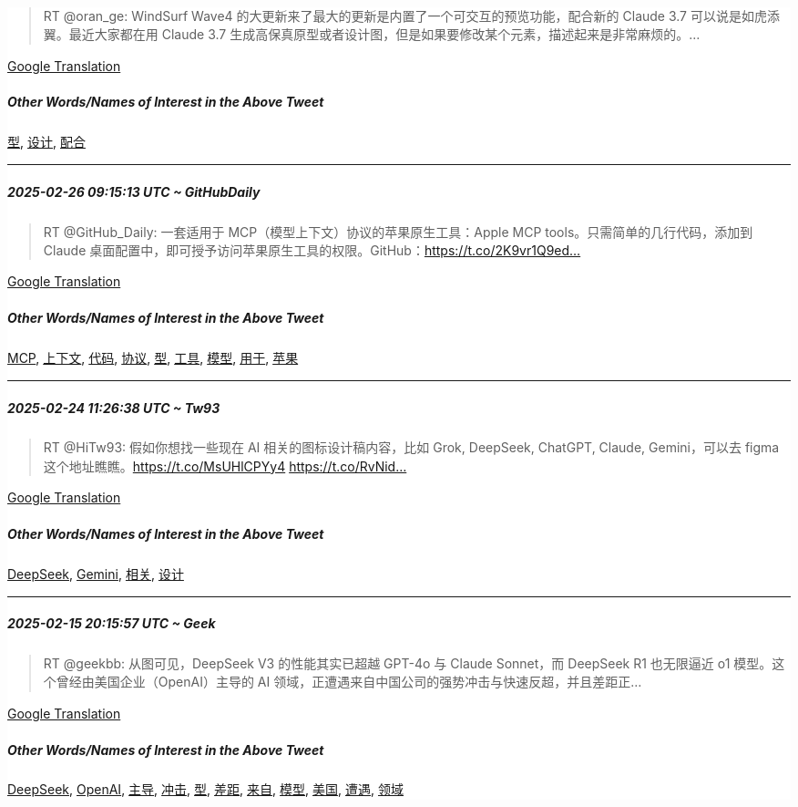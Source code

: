 > RT @oran_ge: WindSurf Wave4 的大更新来了最大的更新是内置了一个可交互的预览功能，配合新的 Claude 3.7 可以说是如虎添翼。最近大家都在用 Claude 3.7 生成高保真原型或者设计图，但是如果要修改某个元素，描述起来是非常麻烦的。…

[Google Translation](https://translate.google.com/?hi=en&tab=TT&sl=zh-CN&tl=en&op=translate&text=RT+%40oran_ge%3A+WindSurf+Wave4+%E7%9A%84%E5%A4%A7%E6%9B%B4%E6%96%B0%E6%9D%A5%E4%BA%86%E6%9C%80%E5%A4%A7%E7%9A%84%E6%9B%B4%E6%96%B0%E6%98%AF%E5%86%85%E7%BD%AE%E4%BA%86%E4%B8%80%E4%B8%AA%E5%8F%AF%E4%BA%A4%E4%BA%92%E7%9A%84%E9%A2%84%E8%A7%88%E5%8A%9F%E8%83%BD%EF%BC%8C%E9%85%8D%E5%90%88%E6%96%B0%E7%9A%84+Claude+3.7+%E5%8F%AF%E4%BB%A5%E8%AF%B4%E6%98%AF%E5%A6%82%E8%99%8E%E6%B7%BB%E7%BF%BC%E3%80%82%E6%9C%80%E8%BF%91%E5%A4%A7%E5%AE%B6%E9%83%BD%E5%9C%A8%E7%94%A8+Claude+3.7+%E7%94%9F%E6%88%90%E9%AB%98%E4%BF%9D%E7%9C%9F%E5%8E%9F%E5%9E%8B%E6%88%96%E8%80%85%E8%AE%BE%E8%AE%A1%E5%9B%BE%EF%BC%8C%E4%BD%86%E6%98%AF%E5%A6%82%E6%9E%9C%E8%A6%81%E4%BF%AE%E6%94%B9%E6%9F%90%E4%B8%AA%E5%85%83%E7%B4%A0%EF%BC%8C%E6%8F%8F%E8%BF%B0%E8%B5%B7%E6%9D%A5%E6%98%AF%E9%9D%9E%E5%B8%B8%E9%BA%BB%E7%83%A6%E7%9A%84%E3%80%82%E2%80%A6)
##### Other Words/Names of Interest in the Above Tweet
[型](型.md), [设计](设计.md), [配合](配合.md)
___
##### 2025-02-26 09:15:13 UTC ~ GitHubDaily
> RT @GitHub_Daily: 一套适用于 MCP（模型上下文）协议的苹果原生工具：Apple MCP tools。只需简单的几行代码，添加到 Claude 桌面配置中，即可授予访问苹果原生工具的权限。GitHub：https://t.co/2K9vr1Q9ed…

[Google Translation](https://translate.google.com/?hi=en&tab=TT&sl=zh-CN&tl=en&op=translate&text=RT+%40GitHub_Daily%3A+%E4%B8%80%E5%A5%97%E9%80%82%E7%94%A8%E4%BA%8E+MCP%EF%BC%88%E6%A8%A1%E5%9E%8B%E4%B8%8A%E4%B8%8B%E6%96%87%EF%BC%89%E5%8D%8F%E8%AE%AE%E7%9A%84%E8%8B%B9%E6%9E%9C%E5%8E%9F%E7%94%9F%E5%B7%A5%E5%85%B7%EF%BC%9AApple+MCP+tools%E3%80%82%E5%8F%AA%E9%9C%80%E7%AE%80%E5%8D%95%E7%9A%84%E5%87%A0%E8%A1%8C%E4%BB%A3%E7%A0%81%EF%BC%8C%E6%B7%BB%E5%8A%A0%E5%88%B0+Claude+%E6%A1%8C%E9%9D%A2%E9%85%8D%E7%BD%AE%E4%B8%AD%EF%BC%8C%E5%8D%B3%E5%8F%AF%E6%8E%88%E4%BA%88%E8%AE%BF%E9%97%AE%E8%8B%B9%E6%9E%9C%E5%8E%9F%E7%94%9F%E5%B7%A5%E5%85%B7%E7%9A%84%E6%9D%83%E9%99%90%E3%80%82GitHub%EF%BC%9Ahttps%3A%2F%2Ft.co%2F2K9vr1Q9ed%E2%80%A6)
##### Other Words/Names of Interest in the Above Tweet
[MCP](MCP.md), [上下文](上下文.md), [代码](代码.md), [协议](协议.md), [型](型.md), [工具](工具.md), [模型](模型.md), [用于](用于.md), [苹果](苹果.md)
___
##### 2025-02-24 11:26:38 UTC ~ Tw93
> RT @HiTw93: 假如你想找一些现在 AI 相关的图标设计稿内容，比如 Grok, DeepSeek, ChatGPT, Claude, Gemini，可以去 figma 这个地址瞧瞧。https://t.co/MsUHlCPYy4 https://t.co/RvNid…

[Google Translation](https://translate.google.com/?hi=en&tab=TT&sl=zh-CN&tl=en&op=translate&text=RT+%40HiTw93%3A+%E5%81%87%E5%A6%82%E4%BD%A0%E6%83%B3%E6%89%BE%E4%B8%80%E4%BA%9B%E7%8E%B0%E5%9C%A8+AI+%E7%9B%B8%E5%85%B3%E7%9A%84%E5%9B%BE%E6%A0%87%E8%AE%BE%E8%AE%A1%E7%A8%BF%E5%86%85%E5%AE%B9%EF%BC%8C%E6%AF%94%E5%A6%82+Grok%2C+DeepSeek%2C+ChatGPT%2C+Claude%2C+Gemini%EF%BC%8C%E5%8F%AF%E4%BB%A5%E5%8E%BB+figma+%E8%BF%99%E4%B8%AA%E5%9C%B0%E5%9D%80%E7%9E%A7%E7%9E%A7%E3%80%82https%3A%2F%2Ft.co%2FMsUHlCPYy4+https%3A%2F%2Ft.co%2FRvNid%E2%80%A6)
##### Other Words/Names of Interest in the Above Tweet
[DeepSeek](DeepSeek.md), [Gemini](Gemini.md), [相关](相关.md), [设计](设计.md)
___
##### 2025-02-15 20:15:57 UTC ~ Geek
> RT @geekbb: 从图可见，DeepSeek V3 的性能其实已超越 GPT-4o 与 Claude Sonnet，而 DeepSeek R1 也无限逼近 o1 模型。这个曾经由美国企业（OpenAI）主导的 AI 领域，正遭遇来自中国公司的强势冲击与快速反超，并且差距正…

[Google Translation](https://translate.google.com/?hi=en&tab=TT&sl=zh-CN&tl=en&op=translate&text=RT+%40geekbb%3A+%E4%BB%8E%E5%9B%BE%E5%8F%AF%E8%A7%81%EF%BC%8CDeepSeek+V3+%E7%9A%84%E6%80%A7%E8%83%BD%E5%85%B6%E5%AE%9E%E5%B7%B2%E8%B6%85%E8%B6%8A+GPT-4o+%E4%B8%8E+Claude+Sonnet%EF%BC%8C%E8%80%8C+DeepSeek+R1+%E4%B9%9F%E6%97%A0%E9%99%90%E9%80%BC%E8%BF%91+o1+%E6%A8%A1%E5%9E%8B%E3%80%82%E8%BF%99%E4%B8%AA%E6%9B%BE%E7%BB%8F%E7%94%B1%E7%BE%8E%E5%9B%BD%E4%BC%81%E4%B8%9A%EF%BC%88OpenAI%EF%BC%89%E4%B8%BB%E5%AF%BC%E7%9A%84+AI+%E9%A2%86%E5%9F%9F%EF%BC%8C%E6%AD%A3%E9%81%AD%E9%81%87%E6%9D%A5%E8%87%AA%E4%B8%AD%E5%9B%BD%E5%85%AC%E5%8F%B8%E7%9A%84%E5%BC%BA%E5%8A%BF%E5%86%B2%E5%87%BB%E4%B8%8E%E5%BF%AB%E9%80%9F%E5%8F%8D%E8%B6%85%EF%BC%8C%E5%B9%B6%E4%B8%94%E5%B7%AE%E8%B7%9D%E6%AD%A3%E2%80%A6)
##### Other Words/Names of Interest in the Above Tweet
[DeepSeek](DeepSeek.md), [OpenAI](OpenAI.md), [主导](主导.md), [冲击](冲击.md), [型](型.md), [差距](差距.md), [来自](来自.md), [模型](模型.md), [美国](美国.md), [遭遇](遭遇.md), [领域](领域.md)
